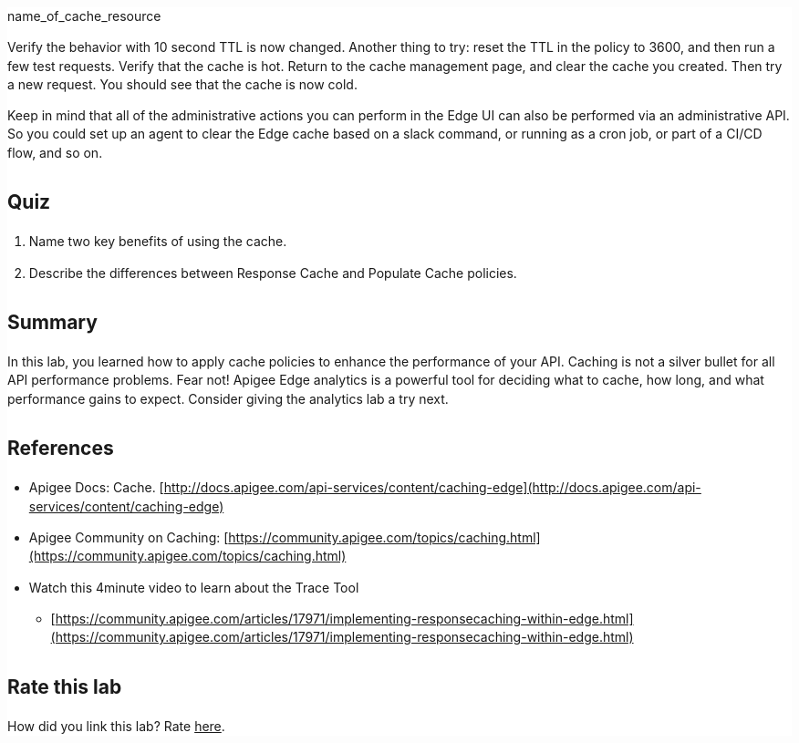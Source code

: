 <CacheResource>name_of_cache_resource</CacheResource>

Verify the behavior with 10 second TTL is now changed. Another thing to try: reset the TTL in the policy to 3600, and then run a few test requests. Verify that the cache is hot. Return to the cache management page, and clear the cache you created. Then try a new request. You should see that the cache is now cold.

Keep in mind that all of the administrative actions you can perform in the Edge UI can also be performed via an administrative API. So you could set up an agent to clear the Edge cache based on a slack command, or running as a cron job, or part of a CI/CD flow, and so on.

## Quiz

1. Name two key benefits of using the cache.

2. Describe the differences between Response Cache and Populate Cache policies.

## Summary

In this lab, you learned how to apply cache policies to enhance the performance of your API.  Caching is not a silver bullet for all API performance problems.  Fear not!  Apigee Edge analytics is a powerful tool for deciding what to cache, how long, and what performance gains to expect.  Consider giving the analytics lab a try next.

## References

* Apigee Docs: Cache.   [http://docs.apigee.com/api-services/content/caching-edge](http://docs.apigee.com/api-services/content/caching-edge)

* Apigee Community on Caching:  [https://community.apigee.com/topics/caching.html](https://community.apigee.com/topics/caching.html)

* Watch this 4minute video to learn about the Trace Tool

    * [https://community.apigee.com/articles/17971/implementing-responsecaching-within-edge.html](https://community.apigee.com/articles/17971/implementing-responsecaching-within-edge.html)

## Rate this lab

How did you link this lab? Rate [here](https://docs.google.com/a/google.com/forms/d/1TUk1BCNO75Cli2OzAFNctykuJ9TF6d9uv7HwBYX2S9Q).
